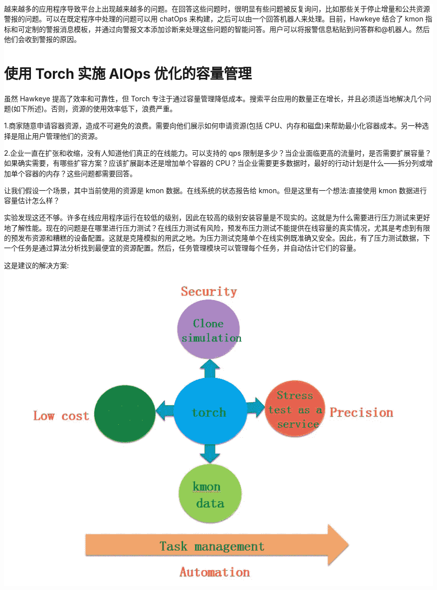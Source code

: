 越来越多的应用程序导致平台上出现越来越多的问题。在回答这些问题时，很明显有些问题被反复询问，比如那些关于停止增量和公共资源警报的问题。可以在既定程序中处理的问题可以用 chatOps 来构建，之后可以由一个回答机器人来处理。目前，Hawkeye 结合了 kmon 指标和可定制的警报消息模板，并通过向警报文本添加诊断来处理这些问题的智能问答。用户可以将报警信息粘贴到问答群和@机器人。然后他们会收到警报的原因。

# 使用 Torch 实施 AIOps 优化的容量管理

虽然 Hawkeye 提高了效率和可靠性，但 Torch 专注于通过容量管理降低成本。搜索平台应用的数量正在增长，并且必须适当地解决几个问题(如下所述)。否则，资源的使用效率低下，浪费严重。

1.商家随意申请容器资源，造成不可避免的浪费。需要向他们展示如何申请资源(包括 CPU、内存和磁盘)来帮助最小化容器成本。另一种选择是阻止用户管理他们的资源。

2.企业一直在扩张和收缩，没有人知道他们真正的在线能力。可以支持的 qps 限制是多少？当企业面临更高的流量时，是否需要扩展容量？如果确实需要，有哪些扩容方案？应该扩展副本还是增加单个容器的 CPU？当企业需要更多数据时，最好的行动计划是什么——拆分列或增加单个容器的内存？这些问题都需要回答。

让我们假设一个场景，其中当前使用的资源是 kmon 数据。在线系统的状态报告给 kmon。但是这里有一个想法:直接使用 kmon 数据进行容量估计怎么样？

实验发现这还不够。许多在线应用程序运行在较低的级别，因此在较高的级别安装容量是不现实的。这就是为什么需要进行压力测试来更好地了解性能。现在的问题是在哪里进行压力测试？在线压力测试有风险，预发布压力测试不能提供在线容量的真实情况，尤其是考虑到有限的预发布资源和糟糕的设备配置。这就是克隆模拟的用武之地。为压力测试克隆单个在线实例既准确又安全。因此，有了压力测试数据，下一个任务是通过算法分析找到最便宜的资源配置。然后，任务管理模块可以管理每个任务，并自动估计它们的容量。

这是建议的解决方案:

![](img/f0d924b96c02646ff8f9a0e39133577c.png)
